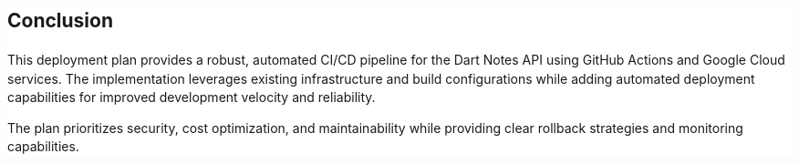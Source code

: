 ## Conclusion

This deployment plan provides a robust, automated CI/CD pipeline for the Dart Notes API using GitHub Actions and Google Cloud services. The implementation leverages existing infrastructure and build configurations while adding automated deployment capabilities for improved development velocity and reliability.

The plan prioritizes security, cost optimization, and maintainability while providing clear rollback strategies and monitoring capabilities.